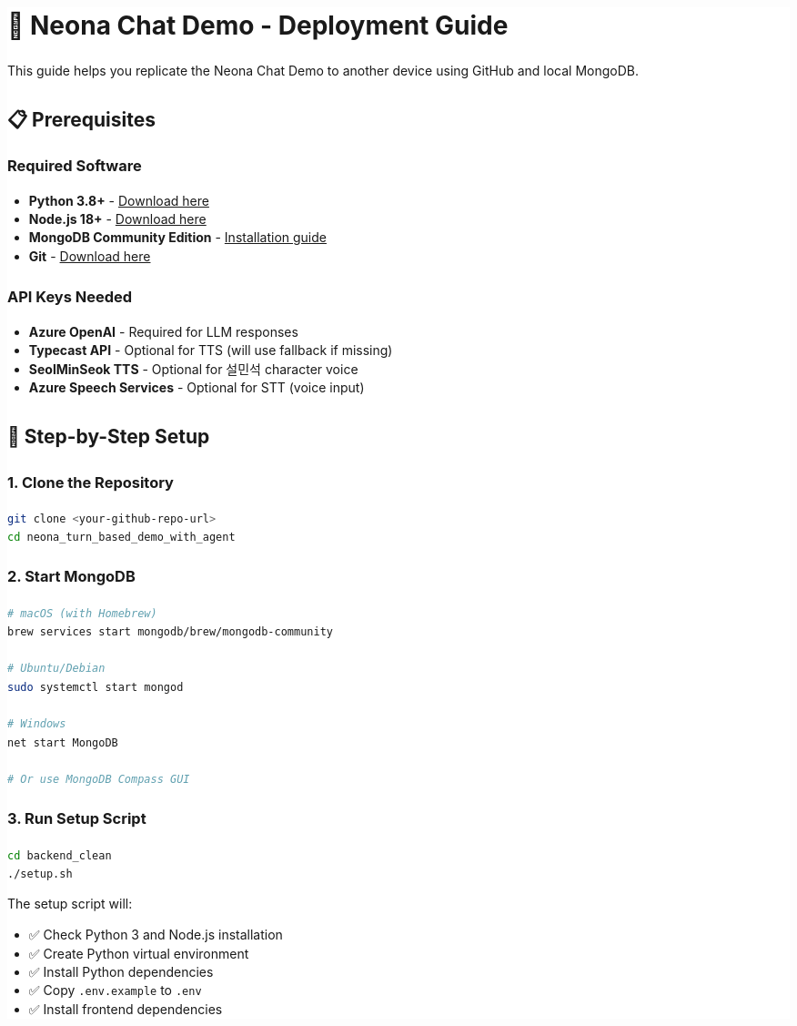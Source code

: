 # 🚀 Neona Chat Demo - Deployment Guide

This guide helps you replicate the Neona Chat Demo to another device using GitHub and local MongoDB.

## 📋 Prerequisites

### Required Software
- **Python 3.8+** - [Download here](https://www.python.org/downloads/)
- **Node.js 18+** - [Download here](https://nodejs.org/)
- **MongoDB Community Edition** - [Installation guide](https://docs.mongodb.com/manual/installation/)
- **Git** - [Download here](https://git-scm.com/downloads/)

### API Keys Needed
- **Azure OpenAI** - Required for LLM responses
- **Typecast API** - Optional for TTS (will use fallback if missing)
- **SeolMinSeok TTS** - Optional for 설민석 character voice
- **Azure Speech Services** - Optional for STT (voice input)

## 🔧 Step-by-Step Setup

### 1. Clone the Repository
```bash
git clone <your-github-repo-url>
cd neona_turn_based_demo_with_agent
```

### 2. Start MongoDB
```bash
# macOS (with Homebrew)
brew services start mongodb/brew/mongodb-community

# Ubuntu/Debian
sudo systemctl start mongod

# Windows
net start MongoDB

# Or use MongoDB Compass GUI
```

### 3. Run Setup Script
```bash
cd backend_clean
./setup.sh
```

The setup script will:
- ✅ Check Python 3 and Node.js installation
- ✅ Create Python virtual environment
- ✅ Install Python dependencies
- ✅ Copy `.env.example` to `.env`
- ✅ Install frontend dependencies
